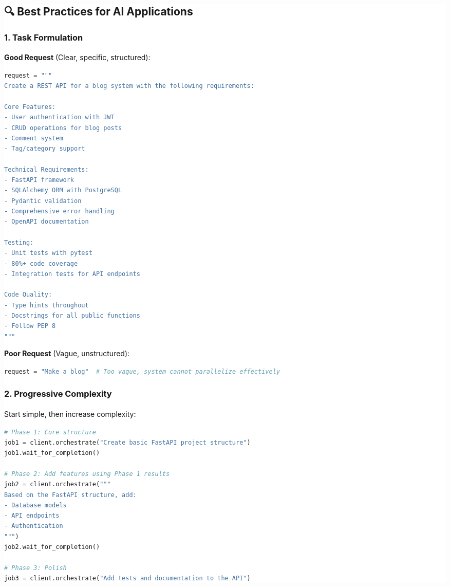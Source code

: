 
## 🔍 Best Practices for AI Applications

### 1. Task Formulation

**Good Request** (Clear, specific, structured):
```python
request = """
Create a REST API for a blog system with the following requirements:

Core Features:
- User authentication with JWT
- CRUD operations for blog posts
- Comment system
- Tag/category support

Technical Requirements:
- FastAPI framework
- SQLAlchemy ORM with PostgreSQL
- Pydantic validation
- Comprehensive error handling
- OpenAPI documentation

Testing:
- Unit tests with pytest
- 80%+ code coverage
- Integration tests for API endpoints

Code Quality:
- Type hints throughout
- Docstrings for all public functions
- Follow PEP 8
"""
```

**Poor Request** (Vague, unstructured):
```python
request = "Make a blog"  # Too vague, system cannot parallelize effectively
```

### 2. Progressive Complexity

Start simple, then increase complexity:

```python
# Phase 1: Core structure
job1 = client.orchestrate("Create basic FastAPI project structure")
job1.wait_for_completion()

# Phase 2: Add features using Phase 1 results
job2 = client.orchestrate("""
Based on the FastAPI structure, add:
- Database models
- API endpoints
- Authentication
""")
job2.wait_for_completion()

# Phase 3: Polish
job3 = client.orchestrate("Add tests and documentation to the API")
```
